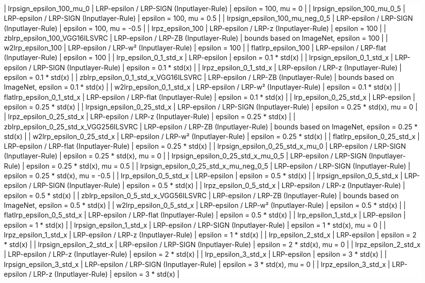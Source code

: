 | lrpsign_epsilon_100_mu_0 | LRP-epsilon / LRP-SIGN (Inputlayer-Rule) | epsilon = 100, mu = 0 |
| lrpsign_epsilon_100_mu_0_5 | LRP-epsilon / LRP-SIGN (Inputlayer-Rule) | epsilon = 100, mu = 0.5 |
| lrpsign_epsilon_100_mu_neg_0_5 | LRP-epsilon / LRP-SIGN (Inputlayer-Rule) | epsilon = 100, mu = -0.5 |
| lrpz_epsilon_100 | LRP-epsilon / LRP-z (Inputlayer-Rule) | epsilon = 100 |
| zblrp_epsilon_100_VGG16ILSVRC | LRP-epsilon / LRP-ZB (Inputlayer-Rule) | bounds based on ImageNet, epsilon = 100 |
| w2lrp_epsilon_100 | LRP-epsilon / LRP-w² (Inputlayer-Rule) | epsilon = 100 |
| flatlrp_epsilon_100 | LRP-epsilon / LRP-flat (Inputlayer-Rule) | epsilon = 100 |
| lrp_epsilon_0_1_std_x | LRP-epsilon | epsilon = 0.1 * std(x) |
| lrpsign_epsilon_0_1_std_x | LRP-epsilon / LRP-SIGN (Inputlayer-Rule) | epsilon = 0.1 * std(x) |
| lrpz_epsilon_0_1_std_x | LRP-epsilon / LRP-z (Inputlayer-Rule) | epsilon = 0.1 * std(x) |
| zblrp_epsilon_0_1_std_x_VGG16ILSVRC | LRP-epsilon / LRP-ZB (Inputlayer-Rule) | bounds based on ImageNet, epsilon = 0.1 * std(x) |
| w2lrp_epsilon_0_1_std_x | LRP-epsilon / LRP-w² (Inputlayer-Rule) | epsilon = 0.1 * std(x) |
| flatlrp_epsilon_0_1_std_x | LRP-epsilon / LRP-flat (Inputlayer-Rule) | epsilon = 0.1 * std(x) |
| lrp_epsilon_0_25_std_x | LRP-epsilon | epsilon = 0.25 * std(x) |
| lrpsign_epsilon_0_25_std_x | LRP-epsilon / LRP-SIGN (Inputlayer-Rule) | epsilon = 0.25 * std(x), mu = 0 |
| lrpz_epsilon_0_25_std_x | LRP-epsilon / LRP-z (Inputlayer-Rule) | epsilon = 0.25 * std(x) |
| zblrp_epsilon_0_25_std_x_VGG256ILSVRC | LRP-epsilon / LRP-ZB (Inputlayer-Rule) | bounds based on ImageNet, epsilon = 0.25 * std(x) |
| w2lrp_epsilon_0_25_std_x | LRP-epsilon / LRP-w² (Inputlayer-Rule) | epsilon = 0.25 * std(x) |
| flatlrp_epsilon_0_25_std_x | LRP-epsilon / LRP-flat (Inputlayer-Rule) | epsilon = 0.25 * std(x) |
| lrpsign_epsilon_0_25_std_x_mu_0 | LRP-epsilon / LRP-SIGN (Inputlayer-Rule) | epsilon = 0.25 * std(x), mu = 0 |
| lrpsign_epsilon_0_25_std_x_mu_0_5 | LRP-epsilon / LRP-SIGN (Inputlayer-Rule) | epsilon = 0.25 * std(x), mu = 0.5 |
| lrpsign_epsilon_0_25_std_x_mu_neg_0_5 | LRP-epsilon / LRP-SIGN (Inputlayer-Rule) | epsilon = 0.25 * std(x), mu = -0.5 |
| lrp_epsilon_0_5_std_x | LRP-epsilon | epsilon = 0.5 * std(x) |
| lrpsign_epsilon_0_5_std_x | LRP-epsilon / LRP-SIGN (Inputlayer-Rule) | epsilon = 0.5 * std(x) |
| lrpz_epsilon_0_5_std_x | LRP-epsilon / LRP-z (Inputlayer-Rule) | epsilon = 0.5 * std(x) |
| zblrp_epsilon_0_5_std_x_VGG56ILSVRC | LRP-epsilon / LRP-ZB (Inputlayer-Rule) | bounds based on ImageNet, epsilon = 0.5 * std(x) |
| w2lrp_epsilon_0_5_std_x | LRP-epsilon / LRP-w² (Inputlayer-Rule) | epsilon = 0.5 * std(x) |
| flatlrp_epsilon_0_5_std_x | LRP-epsilon / LRP-flat (Inputlayer-Rule) | epsilon = 0.5 * std(x) |
| lrp_epsilon_1_std_x | LRP-epsilon | epsilon = 1 * std(x) |
| lrpsign_epsilon_1_std_x | LRP-epsilon / LRP-SIGN (Inputlayer-Rule) | epsilon = 1 * std(x), mu = 0 |
| lrpz_epsilon_1_std_x | LRP-epsilon / LRP-z (Inputlayer-Rule) | epsilon = 1 * std(x) |
| lrp_epsilon_2_std_x | LRP-epsilon | epsilon = 2 * std(x) |
| lrpsign_epsilon_2_std_x | LRP-epsilon / LRP-SIGN (Inputlayer-Rule) | epsilon = 2 * std(x), mu = 0 |
| lrpz_epsilon_2_std_x | LRP-epsilon / LRP-z (Inputlayer-Rule) | epsilon = 2 * std(x) |
| lrp_epsilon_3_std_x | LRP-epsilon | epsilon = 3 * std(x) |
| lrpsign_epsilon_3_std_x | LRP-epsilon / LRP-SIGN (Inputlayer-Rule) | epsilon = 3 * std(x), mu = 0 |
| lrpz_epsilon_3_std_x | LRP-epsilon / LRP-z (Inputlayer-Rule) | epsilon = 3 * std(x) |